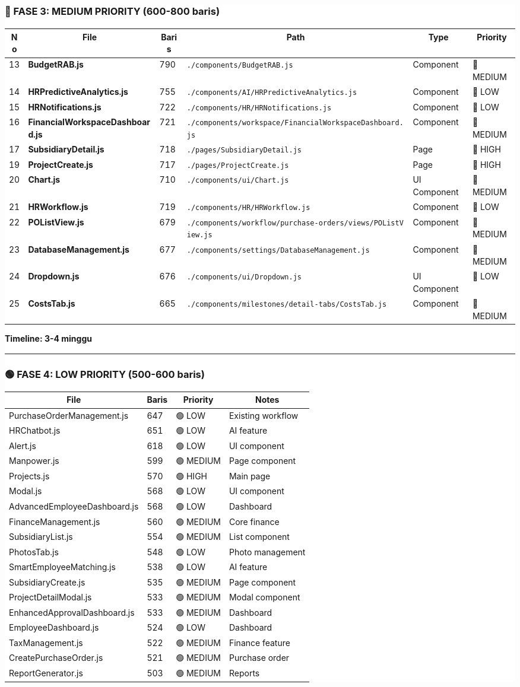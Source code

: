 ### **🔵 FASE 3: MEDIUM PRIORITY (600-800 baris)**

| No | File | Baris | Path | Type | Priority |
|----|------|-------|------|------|----------|
| 13 | **BudgetRAB.js** | 790 | `./components/BudgetRAB.js` | Component | 🔵 MEDIUM |
| 14 | **HRPredictiveAnalytics.js** | 755 | `./components/AI/HRPredictiveAnalytics.js` | Component | 🔵 LOW |
| 15 | **HRNotifications.js** | 722 | `./components/HR/HRNotifications.js` | Component | 🔵 LOW |
| 16 | **FinancialWorkspaceDashboard.js** | 721 | `./components/workspace/FinancialWorkspaceDashboard.js` | Component | 🔵 MEDIUM |
| 17 | **SubsidiaryDetail.js** | 718 | `./pages/SubsidiaryDetail.js` | Page | 🔵 HIGH |
| 19 | **ProjectCreate.js** | 717 | `./pages/ProjectCreate.js` | Page | 🔵 HIGH |
| 20 | **Chart.js** | 710 | `./components/ui/Chart.js` | UI Component | 🔵 MEDIUM |
| 21 | **HRWorkflow.js** | 719 | `./components/HR/HRWorkflow.js` | Component | 🔵 LOW |
| 22 | **POListView.js** | 679 | `./components/workflow/purchase-orders/views/POListView.js` | Component | 🔵 MEDIUM |
| 23 | **DatabaseManagement.js** | 677 | `./components/settings/DatabaseManagement.js` | Component | 🔵 MEDIUM |
| 24 | **Dropdown.js** | 676 | `./components/ui/Dropdown.js` | UI Component | 🔵 LOW |
| 25 | **CostsTab.js** | 665 | `./components/milestones/detail-tabs/CostsTab.js` | Component | 🔵 MEDIUM |

**Timeline: 3-4 minggu**

---

### **🟢 FASE 4: LOW PRIORITY (500-600 baris)**

| File | Baris | Priority | Notes |
|------|-------|----------|-------|
| PurchaseOrderManagement.js | 647 | 🟢 LOW | Existing workflow |
| HRChatbot.js | 651 | 🟢 LOW | AI feature |
| Alert.js | 618 | 🟢 LOW | UI component |
| Manpower.js | 599 | 🟢 MEDIUM | Page component |
| Projects.js | 570 | 🟢 HIGH | Main page |
| Modal.js | 568 | 🟢 LOW | UI component |
| AdvancedEmployeeDashboard.js | 568 | 🟢 LOW | Dashboard |
| FinanceManagement.js | 560 | 🟢 MEDIUM | Core finance |
| SubsidiaryList.js | 554 | 🟢 MEDIUM | List component |
| PhotosTab.js | 548 | 🟢 LOW | Photo management |
| SmartEmployeeMatching.js | 538 | 🟢 LOW | AI feature |
| SubsidiaryCreate.js | 535 | 🟢 MEDIUM | Page component |
| ProjectDetailModal.js | 533 | 🟢 MEDIUM | Modal component |
| EnhancedApprovalDashboard.js | 533 | 🟢 MEDIUM | Dashboard |
| EmployeeDashboard.js | 524 | 🟢 LOW | Dashboard |
| TaxManagement.js | 522 | 🟢 MEDIUM | Finance feature |
| CreatePurchaseOrder.js | 521 | 🟢 MEDIUM | Purchase order |
| ReportGenerator.js | 503 | 🟢 MEDIUM | Reports |
